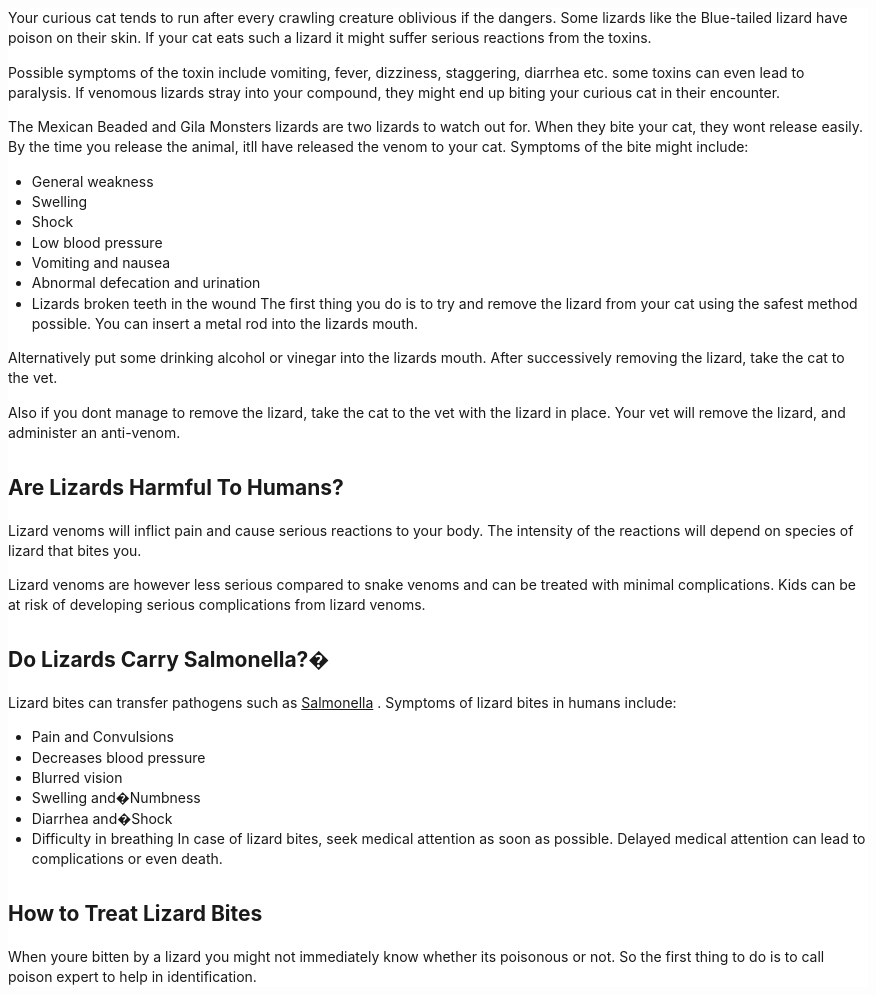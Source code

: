 Your curious cat tends to run after every crawling creature oblivious if the dangers. Some lizards like the Blue-tailed lizard have poison on their skin. If your cat eats such a lizard it might suffer serious reactions from the toxins.

Possible symptoms of the toxin include vomiting, fever, dizziness, staggering, diarrhea etc. some toxins can even lead to paralysis. If venomous lizards stray into your compound, they might end up biting your curious cat in their encounter.

The Mexican Beaded and Gila Monsters lizards are two lizards to watch out for. When they bite your cat, they wont release easily. By the time you release the animal, itll have released the venom to your cat. Symptoms of the bite might include:
- General weakness
- Swelling
- Shock
- Low blood pressure
- Vomiting and nausea
- Abnormal defecation and urination
- Lizards broken teeth in the wound
The first thing you do is to try and remove the lizard from your cat using the safest method possible. You can insert a metal rod into the lizards mouth.

Alternatively put some drinking alcohol or vinegar into the lizards mouth. After successively removing the lizard, take the cat to the vet.

Also if you dont manage to remove the lizard, take the cat to the vet with the lizard in place. Your vet will remove the lizard, and administer an anti-venom.
## Are Lizards Harmful To Humans?
Lizard venoms will inflict pain and cause serious reactions to your body. The intensity of the reactions will depend on species of lizard that bites you.

Lizard venoms are however less serious compared to snake venoms and can be treated with minimal complications. Kids can be at risk of developing serious complications from lizard venoms.
## **Do Lizards Carry Salmonella?�**
Lizard bites can transfer pathogens such as
[Salmonella](https://www.mayoclinic.org/diseases-conditions/salmonella/symptoms-causes/syc-20355329)
.
Symptoms of lizard bites in humans include:
- Pain and Convulsions
- Decreases blood pressure
- Blurred vision
- Swelling and�Numbness
- Diarrhea and�Shock
- Difficulty in breathing
In case of lizard bites, seek medical attention as soon as possible. Delayed medical attention can lead to complications or even death.
## How to Treat Lizard Bites
When youre bitten by a lizard you might not immediately know whether its poisonous or not. So the first thing to do is to call poison expert to help in identification.

